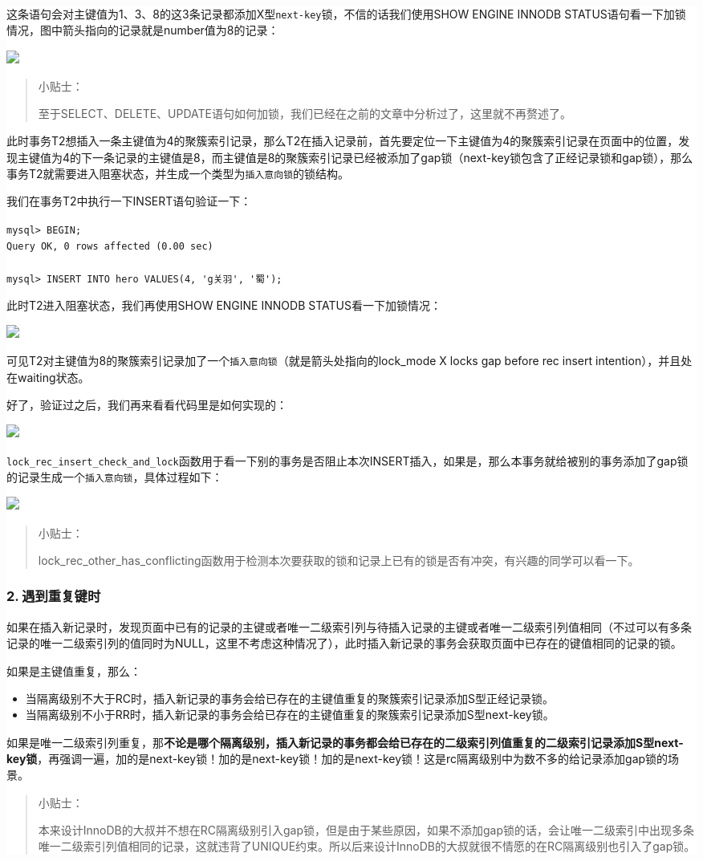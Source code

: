 
这条语句会对主键值为1、3、8的这3条记录都添加X型`next-key`锁，不信的话我们使用SHOW ENGINE INNODB STATUS语句看一下加锁情况，图中箭头指向的记录就是number值为8的记录：

![](https://p3-juejin.byteimg.com/tos-cn-i-k3u1fbpfcp/128fc5a6428940dd950907e9b0570dbf~tplv-k3u1fbpfcp-jj-mark:1600:0:0:0:q75.image#?w=803&h=431&s=117919&e=png&b=020202)

> 小贴士：  
>   
> 至于SELECT、DELETE、UPDATE语句如何加锁，我们已经在之前的文章中分析过了，这里就不再赘述了。

此时事务T2想插入一条主键值为4的聚簇索引记录，那么T2在插入记录前，首先要定位一下主键值为4的聚簇索引记录在页面中的位置，发现主键值为4的下一条记录的主键值是8，而主键值是8的聚簇索引记录已经被添加了gap锁（next-key锁包含了正经记录锁和gap锁），那么事务T2就需要进入阻塞状态，并生成一个类型为`插入意向锁`的锁结构。

我们在事务T2中执行一下INSERT语句验证一下：

    mysql> BEGIN;
    Query OK, 0 rows affected (0.00 sec)
    
    mysql> INSERT INTO hero VALUES(4, 'g关羽', '蜀');
    
    

此时T2进入阻塞状态，我们再使用SHOW ENGINE INNODB STATUS看一下加锁情况：

![](https://p3-juejin.byteimg.com/tos-cn-i-k3u1fbpfcp/89543cfa367e44f7ac73c336d7d3fd7f~tplv-k3u1fbpfcp-jj-mark:1600:0:0:0:q75.image#?w=1161&h=738&s=240233&e=png&b=020202)

可见T2对主键值为8的聚簇索引记录加了一个`插入意向锁`（就是箭头处指向的lock\_mode X locks gap before rec insert intention），并且处在waiting状态。

好了，验证过之后，我们再来看看代码里是如何实现的：

![](https://p3-juejin.byteimg.com/tos-cn-i-k3u1fbpfcp/b29bed6af9ef4c77a56c5b81200bd4e0~tplv-k3u1fbpfcp-jj-mark:1600:0:0:0:q75.image#?w=654&h=379&s=156385&e=png&b=2c2c2c)

`lock_rec_insert_check_and_lock`函数用于看一下别的事务是否阻止本次INSERT插入，如果是，那么本事务就给被别的事务添加了gap锁的记录生成一个`插入意向锁`，具体过程如下：

![](https://p3-juejin.byteimg.com/tos-cn-i-k3u1fbpfcp/4116295336a04abb8556e94424c66d99~tplv-k3u1fbpfcp-jj-mark:1600:0:0:0:q75.image#?w=585&h=336&s=61295&e=png&b=2c2c2c)

> 小贴士：  
>   
> lock\_rec\_other\_has\_conflicting函数用于检测本次要获取的锁和记录上已有的锁是否有冲突，有兴趣的同学可以看一下。

### 2\. 遇到重复键时

如果在插入新记录时，发现页面中已有的记录的主键或者唯一二级索引列与待插入记录的主键或者唯一二级索引列值相同（不过可以有多条记录的唯一二级索引列的值同时为NULL，这里不考虑这种情况了），此时插入新记录的事务会获取页面中已存在的键值相同的记录的锁。

如果是主键值重复，那么：

*   当隔离级别不大于RC时，插入新记录的事务会给已存在的主键值重复的聚簇索引记录添加S型正经记录锁。
*   当隔离级别不小于RR时，插入新记录的事务会给已存在的主键值重复的聚簇索引记录添加S型next-key锁。

如果是唯一二级索引列重复，那**不论是哪个隔离级别，插入新记录的事务都会给已存在的二级索引列值重复的二级索引记录添加S型next-key锁**，再强调一遍，加的是next-key锁！加的是next-key锁！加的是next-key锁！这是rc隔离级别中为数不多的给记录添加gap锁的场景。

> 小贴士：  
>   
> 本来设计InnoDB的大叔并不想在RC隔离级别引入gap锁，但是由于某些原因，如果不添加gap锁的话，会让唯一二级索引中出现多条唯一二级索引列值相同的记录，这就违背了UNIQUE约束。所以后来设计InnoDB的大叔就很不情愿的在RC隔离级别也引入了gap锁。
